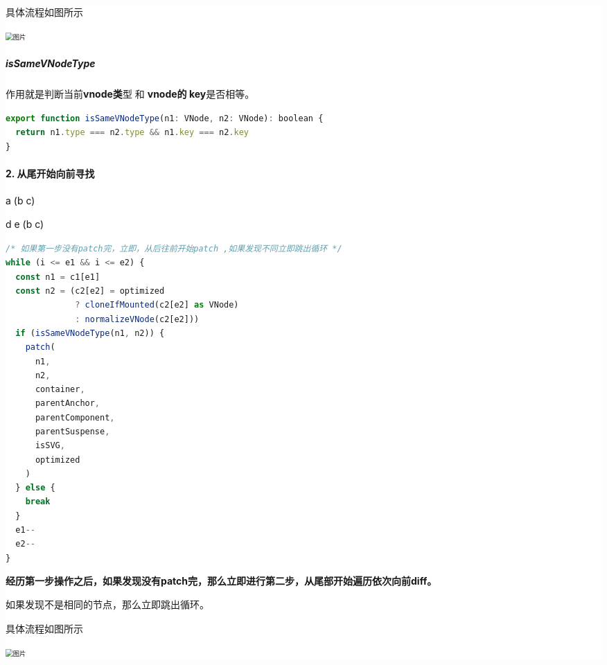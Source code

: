 具体流程如图所示

<img src="https://img.youpin.mi-img.com/jianyu/abjhvgks84g_22026080841617190312095.png" alt="图片" style="zoom:67%;" />

##### **isSameVNodeType**

作用就是判断当前**vnode类**型 和 **vnode的 key**是否相等。

```js
export function isSameVNodeType(n1: VNode, n2: VNode): boolean {
  return n1.type === n2.type && n1.key === n2.key
}
```



#### 2. 从尾开始向前寻找

a (b c) 

d e (b c)

```js
/* 如果第一步没有patch完，立即，从后往前开始patch ,如果发现不同立即跳出循环 */
while (i <= e1 && i <= e2) {
  const n1 = c1[e1]
  const n2 = (c2[e2] = optimized
              ? cloneIfMounted(c2[e2] as VNode)
              : normalizeVNode(c2[e2]))
  if (isSameVNodeType(n1, n2)) {
    patch(
      n1,
      n2,
      container,
      parentAnchor,
      parentComponent,
      parentSuspense,
      isSVG,
      optimized
    )
  } else {
    break
  }
  e1--
  e2--
}
```

**经历第一步操作之后，如果发现没有patch完，那么立即进行第二步，从尾部开始遍历依次向前diff。**

如果发现不是相同的节点，那么立即跳出循环。

具体流程如图所示

<img src="https://img.youpin.mi-img.com/jianyu/111ndmfe6s8_22026080841617190312108.png" alt="图片" style="zoom:67%;" />

